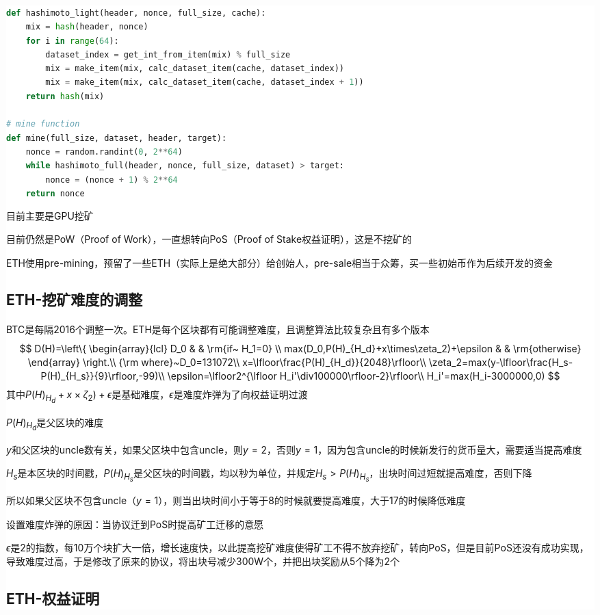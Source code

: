 ```python
def hashimoto_light(header, nonce, full_size, cache):
    mix = hash(header, nonce)
    for i in range(64):
        dataset_index = get_int_from_item(mix) % full_size
        mix = make_item(mix, calc_dataset_item(cache, dataset_index))
        mix = make_item(mix, calc_dataset_item(cache, dataset_index + 1))
    return hash(mix)

# mine function
def mine(full_size, dataset, header, target):
    nonce = random.randint(0, 2**64)
    while hashimoto_full(header, nonce, full_size, dataset) > target:
        nonce = (nonce + 1) % 2**64
    return nonce
```

目前主要是GPU挖矿

目前仍然是PoW（Proof of Work），一直想转向PoS（Proof of Stake权益证明），这是不挖矿的

ETH使用pre-mining，预留了一些ETH（实际上是绝大部分）给创始人，pre-sale相当于众筹，买一些初始币作为后续开发的资金

## ETH-挖矿难度的调整

BTC是每隔2016个调整一次。ETH是每个区块都有可能调整难度，且调整算法比较复杂且有多个版本
$$
D(H)=\left\{
\begin{array}{lcl}
D_0 & & \rm{if~ H_1=0} \\
max(D_0,P(H)_{H_d}+x\times\zeta_2)+\epsilon & & \rm{otherwise}
\end{array}
\right.\\
{\rm where}~D_0=131072\\
x=\lfloor\frac{P(H)_{H_d}}{2048}\rfloor\\
\zeta_2=max(y-\lfloor\frac{H_s-P(H)_{H_s}}{9}\rfloor,-99)\\
\epsilon=\lfloor2^{\lfloor H_i'\div100000\rfloor-2}\rfloor\\
H_i'=max(H_i-3000000,0)
$$
其中$P(H)_{H_d}+x\times\zeta_2)+\epsilon$是基础难度，$\epsilon$是难度炸弹为了向权益证明过渡

$P(H)_{H_d}$是父区块的难度

 $y$和父区块的uncle数有关，如果父区块中包含uncle，则$y=2$，否则$y=1$，因为包含uncle的时候新发行的货币量大，需要适当提高难度

$H_s$是本区块的时间戳，$P(H)_{H_s}$是父区块的时间戳，均以秒为单位，并规定$H_s>P(H)_{H_s}$，出块时间过短就提高难度，否则下降

所以如果父区块不包含uncle（$y=1$），则当出块时间小于等于8的时候就要提高难度，大于17的时候降低难度

设置难度炸弹的原因：当协议迁到PoS时提高矿工迁移的意愿

$\epsilon$是2的指数，每10万个块扩大一倍，增长速度快，以此提高挖矿难度使得矿工不得不放弃挖矿，转向PoS，但是目前PoS还没有成功实现，导致难度过高，于是修改了原来的协议，将出块号减少300W个，并把出块奖励从5个降为2个

## ETH-权益证明
